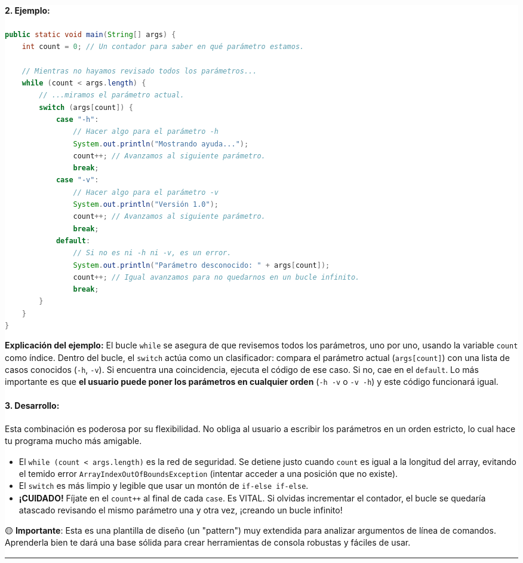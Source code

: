 #### 2. **Ejemplo:**

```java
public static void main(String[] args) {
    int count = 0; // Un contador para saber en qué parámetro estamos.

    // Mientras no hayamos revisado todos los parámetros...
    while (count < args.length) {
        // ...miramos el parámetro actual.
        switch (args[count]) {
            case "-h":
                // Hacer algo para el parámetro -h
                System.out.println("Mostrando ayuda...");
                count++; // Avanzamos al siguiente parámetro.
                break;
            case "-v":
                // Hacer algo para el parámetro -v
                System.out.println("Versión 1.0");
                count++; // Avanzamos al siguiente parámetro.
                break;
            default:
                // Si no es ni -h ni -v, es un error.
                System.out.println("Parámetro desconocido: " + args[count]);
                count++; // Igual avanzamos para no quedarnos en un bucle infinito.
                break;
        }
    }
}
```

**Explicación del ejemplo:**
El bucle `while` se asegura de que revisemos todos los parámetros, uno por uno, usando la variable `count` como índice. Dentro del bucle, el `switch` actúa como un clasificador: compara el parámetro actual (`args[count]`) con una lista de casos conocidos (`-h`, `-v`). Si encuentra una coincidencia, ejecuta el código de ese caso. Si no, cae en el `default`. Lo más importante es que **el usuario puede poner los parámetros en cualquier orden** (`-h -v` o `-v -h`) y este código funcionará igual.

#### 3. **Desarrollo**:

Esta combinación es poderosa por su flexibilidad. No obliga al usuario a escribir los parámetros en un orden estricto, lo cual hace tu programa mucho más amigable.

- El `while (count < args.length)` es la red de seguridad. Se detiene justo cuando `count` es igual a la longitud del array, evitando el temido error `ArrayIndexOutOfBoundsException` (intentar acceder a una posición que no existe).
- El `switch` es más limpio y legible que usar un montón de `if-else if-else`.
- **¡CUIDADO!** Fíjate en el `count++` al final de cada `case`. Es VITAL. Si olvidas incrementar el contador, el bucle se quedaría atascado revisando el mismo parámetro una y otra vez, ¡creando un bucle infinito!

🟡 **Importante**: Esta es una plantilla de diseño (un "pattern") muy extendida para analizar argumentos de línea de comandos. Aprenderla bien te dará una base sólida para crear herramientas de consola robustas y fáciles de usar.

---
